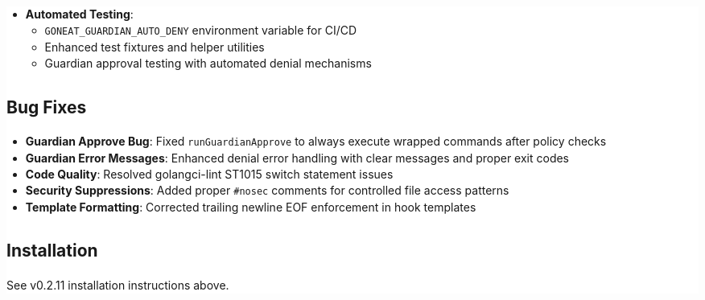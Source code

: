 - **Automated Testing**:
  - `GONEAT_GUARDIAN_AUTO_DENY` environment variable for CI/CD
  - Enhanced test fixtures and helper utilities
  - Guardian approval testing with automated denial mechanisms

## Bug Fixes

- **Guardian Approve Bug**: Fixed `runGuardianApprove` to always execute wrapped commands after policy checks
- **Guardian Error Messages**: Enhanced denial error handling with clear messages and proper exit codes
- **Code Quality**: Resolved golangci-lint ST1015 switch statement issues
- **Security Suppressions**: Added proper `#nosec` comments for controlled file access patterns
- **Template Formatting**: Corrected trailing newline EOF enforcement in hook templates

## Installation

See v0.2.11 installation instructions above.
